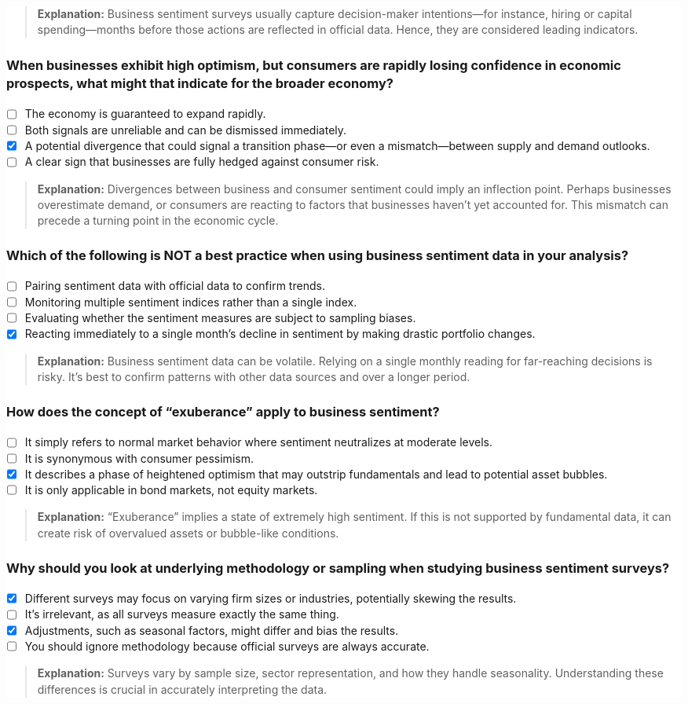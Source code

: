 > **Explanation:** Business sentiment surveys usually capture decision-maker intentions—for instance, hiring or capital spending—months before those actions are reflected in official data. Hence, they are considered leading indicators.

### When businesses exhibit high optimism, but consumers are rapidly losing confidence in economic prospects, what might that indicate for the broader economy?

- [ ] The economy is guaranteed to expand rapidly.
- [ ] Both signals are unreliable and can be dismissed immediately.
- [x] A potential divergence that could signal a transition phase—or even a mismatch—between supply and demand outlooks.
- [ ] A clear sign that businesses are fully hedged against consumer risk.

> **Explanation:** Divergences between business and consumer sentiment could imply an inflection point. Perhaps businesses overestimate demand, or consumers are reacting to factors that businesses haven’t yet accounted for. This mismatch can precede a turning point in the economic cycle.

### Which of the following is NOT a best practice when using business sentiment data in your analysis?

- [ ] Pairing sentiment data with official data to confirm trends.
- [ ] Monitoring multiple sentiment indices rather than a single index.
- [ ] Evaluating whether the sentiment measures are subject to sampling biases.
- [x] Reacting immediately to a single month’s decline in sentiment by making drastic portfolio changes.

> **Explanation:** Business sentiment data can be volatile. Relying on a single monthly reading for far-reaching decisions is risky. It’s best to confirm patterns with other data sources and over a longer period.

### How does the concept of “exuberance” apply to business sentiment?

- [ ] It simply refers to normal market behavior where sentiment neutralizes at moderate levels.
- [ ] It is synonymous with consumer pessimism.
- [x] It describes a phase of heightened optimism that may outstrip fundamentals and lead to potential asset bubbles.
- [ ] It is only applicable in bond markets, not equity markets.

> **Explanation:** “Exuberance” implies a state of extremely high sentiment. If this is not supported by fundamental data, it can create risk of overvalued assets or bubble-like conditions.

### Why should you look at underlying methodology or sampling when studying business sentiment surveys?

- [x] Different surveys may focus on varying firm sizes or industries, potentially skewing the results.
- [ ] It’s irrelevant, as all surveys measure exactly the same thing.
- [x] Adjustments, such as seasonal factors, might differ and bias the results.
- [ ] You should ignore methodology because official surveys are always accurate.

> **Explanation:** Surveys vary by sample size, sector representation, and how they handle seasonality. Understanding these differences is crucial in accurately interpreting the data.
